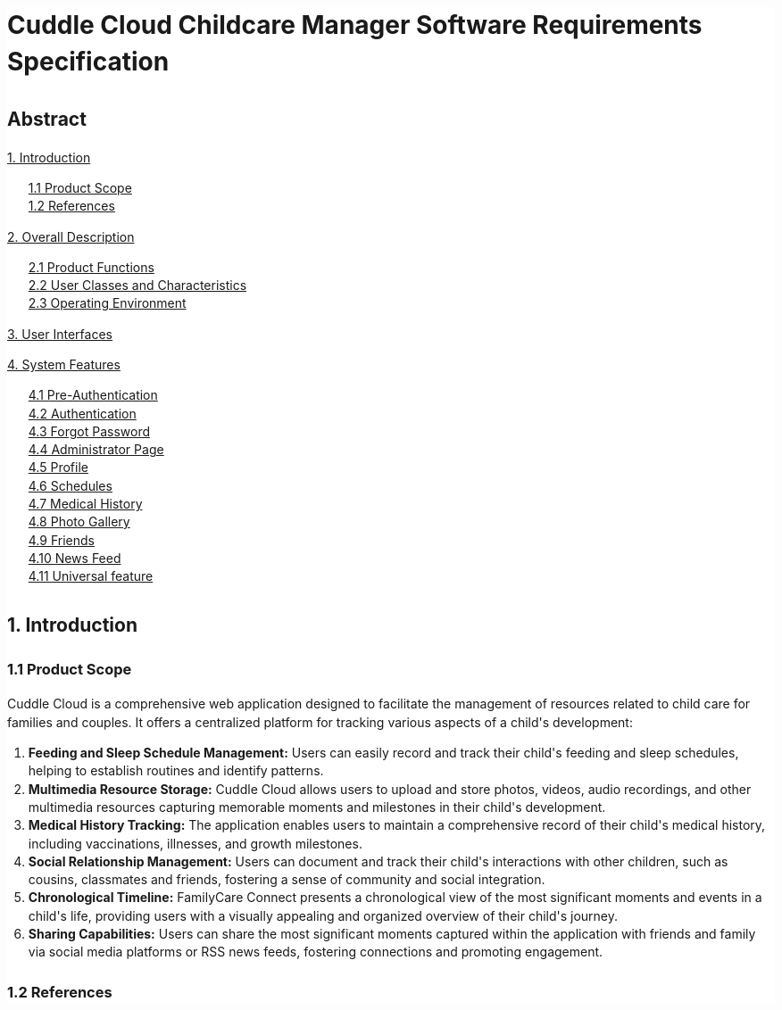 <!DOCTYPE html>
<html lang="en">
<head>
    <meta charset="UTF-8">
    <meta name="viewport" content="width=device-width, initial-scale=1.0">
    <link rel="stylesheet" href="scholarly.css">
    <title>Documentation</title>
</head>
<body>
  <h1>Cuddle Cloud Childcare Manager Software Requirements Specification</h1>
  <h2>Abstract</h2>
    <p><a href="#introduction" class="links">1. Introduction</a></p>
      <ul style="list-style-type: none;">
      <li><a href="#scope" class="links">1.1 Product Scope</a></li>
      <li><a href="#references" class="links">1.2 References</a></li>
      </ul>
      <p><a href="#overall-description" class="links">2. Overall Description</a></p>
      <ul style="list-style-type: none;">
        <li><a href="#description" class="links">2.1 Product Functions</a></li>
        <li><a href="#classes" class="links">2.2 User Classes and Characteristics</a></li>
        <li><a href="#Environment" class="links">2.3 Operating Environment</a></li>
        </ul>
      <p><a href="#interfaces" class="links">3. User Interfaces</a></p>
      <p><a href="#system" class="links">4. System Features</a></p>
      <ul style="list-style-type: none;">
        <li><a href="#pre" class="links">4.1 Pre-Authentication</a></li>
        <li><a href="#auth" class="links">4.2 Authentication</a></li>
        <li><a href="#forgot" class="links">4.3 Forgot Password</a></li>
        <li><a href="#admin" class="links">4.4 Administrator Page</a></li>
        <li><a href="#prof" class="links">4.5 Profile</a></li>
        <li><a href="#sch" class="links">4.6 Schedules </a></li>
        <li><a href="#med" class="links">4.7 Medical History</a></li>
        <li><a href="#gall" class="links">4.8 Photo Gallery</a></li>
        <li><a href="#fr" class="links">4.9 Friends</a></li>
        <li><a href="#new" class="links">4.10 News Feed</a></li>
        <li><a href="#uni" class="links">4.11 Universal feature</a></li>
        </ul>

  <h2 id="introduction">1. Introduction</h2>
  <h3 id="scope">1.1 Product Scope</h3>
  <div>Cuddle Cloud is a comprehensive web application designed to facilitate the management of resources related to child care for families and couples. It offers a centralized platform for tracking various aspects of a child's development:</div>
  <ol type="1">
    <li><strong>Feeding and Sleep Schedule Management:</strong> Users can easily record and track their child's feeding and sleep schedules, helping to establish routines and identify patterns.</li>
    <li><strong>Multimedia Resource Storage:</strong> Cuddle Cloud allows users to upload and store photos, videos, audio recordings, and other multimedia resources capturing memorable moments and milestones in their child's development.</li>
    <li><strong>Medical History Tracking:</strong> The application enables users to maintain a comprehensive record of their child's medical history, including vaccinations, illnesses, and growth milestones.</li>
    <li><strong>Social Relationship Management:</strong> Users can document and track their child's interactions with other children, such as cousins, classmates and friends, fostering a sense of community and social integration.</li>
    <li><strong>Chronological Timeline:</strong> FamilyCare Connect presents a chronological view of the most significant moments and events in a child's life, providing users with a visually appealing and organized overview of their child's journey.</li>
    <li><strong>Sharing Capabilities:</strong> Users can share the most significant moments captured within the application with friends and family via social media platforms or RSS news feeds, fostering connections and promoting engagement.</li>
  </ol>
  <h3 id="references">1.2 References</h3>
  <div>